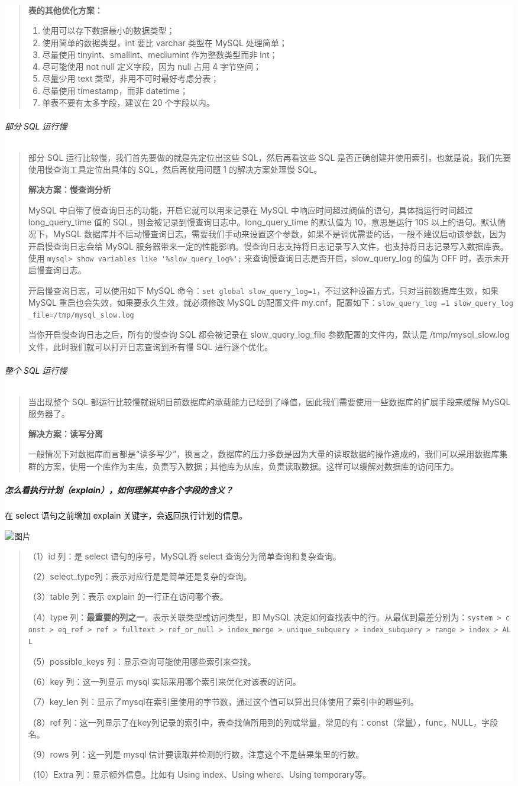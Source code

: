 > **表的其他优化方案：**
>
> 1. 使用可以存下数据最小的数据类型；
> 2. 使用简单的数据类型，int 要比 varchar 类型在 MySQL 处理简单；
> 3. 尽量使用 tinyint、smallint、mediumint 作为整数类型而非 int；
> 4. 尽可能使用 not null 定义字段，因为 null 占用 4 字节空间；
> 5. 尽量少用 text 类型，非用不可时最好考虑分表；
> 6. 尽量使用 timestamp，而非 datetime；
> 7. 单表不要有太多字段，建议在 20 个字段以内。



###### 部分 SQL 运行慢

> 部分 SQL 运行比较慢，我们首先要做的就是先定位出这些 SQL，然后再看这些 SQL 是否正确创建并使用索引。也就是说，我们先要使用慢查询工具定位出具体的 SQL，然后再使用问题 1 的解决方案处理慢 SQL。
>
> **解决方案：慢查询分析**
>
> MySQL 中自带了慢查询日志的功能，开启它就可以用来记录在 MySQL 中响应时间超过阀值的语句，具体指运行时间超过 long_query_time 值的 SQL，则会被记录到慢查询日志中。long_query_time 的默认值为 10，意思是运行 10S 以上的语句。默认情况下，MySQL 数据库并不启动慢查询日志，需要我们手动来设置这个参数，如果不是调优需要的话，一般不建议启动该参数，因为开启慢查询日志会给 MySQL 服务器带来一定的性能影响。慢查询日志支持将日志记录写入文件，也支持将日志记录写入数据库表。使用 `mysql> show variables like '%slow_query_log%';` 来查询慢查询日志是否开启，slow_query_log 的值为 OFF 时，表示未开启慢查询日志。
>
> 开启慢查询日志，可以使用如下 MySQL 命令：`set global slow_query_log=1`，不过这种设置方式，只对当前数据库生效，如果 MySQL 重启也会失效，如果要永久生效，就必须修改 MySQL 的配置文件 my.cnf，配置如下：`slow_query_log =1 slow_query_log_file=/tmp/mysql_slow.log`
>
> 当你开启慢查询日志之后，所有的慢查询 SQL 都会被记录在 slow_query_log_file 参数配置的文件内，默认是 /tmp/mysql_slow.log 文件，此时我们就可以打开日志查询到所有慢 SQL 进行逐个优化。



###### 整个 SQL 运行慢

> 当出现整个 SQL 都运行比较慢就说明目前数据库的承载能力已经到了峰值，因此我们需要使用一些数据库的扩展手段来缓解 MySQL 服务器了。
>
> **解决方案：读写分离**
>
> 一般情况下对数据库而言都是“读多写少”，换言之，数据库的压力多数是因为大量的读取数据的操作造成的，我们可以采用数据库集群的方案，使用一个库作为主库，负责写入数据；其他库为从库，负责读取数据。这样可以缓解对数据库的访问压力。



##### 怎么看执行计划（explain），如何理解其中各个字段的含义？

在 select 语句之前增加 explain 关键字，会返回执行计划的信息。

![图片](F:\markdown笔记\mysql\2.jpg)

> （1）id 列：是 select 语句的序号，MySQL将 select 查询分为简单查询和复杂查询。
>
> （2）select_type列：表示对应行是是简单还是复杂的查询。
>
> （3）table 列：表示 explain 的一行正在访问哪个表。
>
> （4）type 列：**最重要的列之一**。表示关联类型或访问类型，即 MySQL 决定如何查找表中的行。从最优到最差分别为：`system > const > eq_ref > ref > fulltext > ref_or_null > index_merge > unique_subquery > index_subquery > range > index > ALL`
>
> （5）possible_keys 列：显示查询可能使用哪些索引来查找。
>
> （6）key 列：这一列显示 mysql 实际采用哪个索引来优化对该表的访问。
>
> （7）key_len 列：显示了mysql在索引里使用的字节数，通过这个值可以算出具体使用了索引中的哪些列。
>
> （8）ref 列：这一列显示了在key列记录的索引中，表查找值所用到的列或常量，常见的有：const（常量），func，NULL，字段名。
>
> （9）rows 列：这一列是 mysql 估计要读取并检测的行数，注意这个不是结果集里的行数。
>
> （10）Extra 列：显示额外信息。比如有 Using index、Using where、Using temporary等。